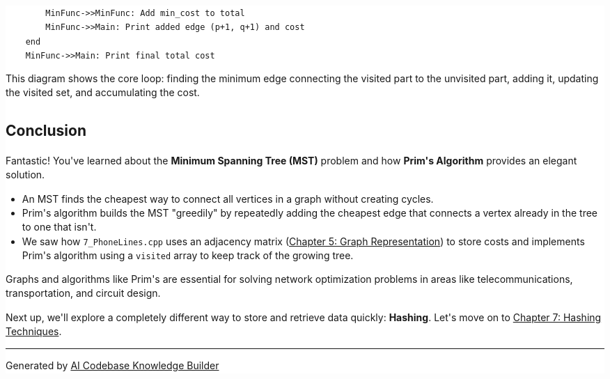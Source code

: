 ```mermaid
        MinFunc->>MinFunc: Add min_cost to total
        MinFunc->>Main: Print added edge (p+1, q+1) and cost
    end
    MinFunc->>Main: Print final total cost
```

This diagram shows the core loop: finding the minimum edge connecting the visited part to the unvisited part, adding it, updating the visited set, and accumulating the cost.

## Conclusion

Fantastic! You've learned about the **Minimum Spanning Tree (MST)** problem and how **Prim's Algorithm** provides an elegant solution.

*   An MST finds the cheapest way to connect all vertices in a graph without creating cycles.
*   Prim's algorithm builds the MST "greedily" by repeatedly adding the cheapest edge that connects a vertex already in the tree to one that isn't.
*   We saw how `7_PhoneLines.cpp` uses an adjacency matrix ([Chapter 5: Graph Representation](05_graph_representation_.md)) to store costs and implements Prim's algorithm using a `visited` array to keep track of the growing tree.

Graphs and algorithms like Prim's are essential for solving network optimization problems in areas like telecommunications, transportation, and circuit design.

Next up, we'll explore a completely different way to store and retrieve data quickly: **Hashing**. Let's move on to [Chapter 7: Hashing Techniques](07_hashing_techniques_.md).

---

Generated by [AI Codebase Knowledge Builder](https://github.com/The-Pocket/Tutorial-Codebase-Knowledge)